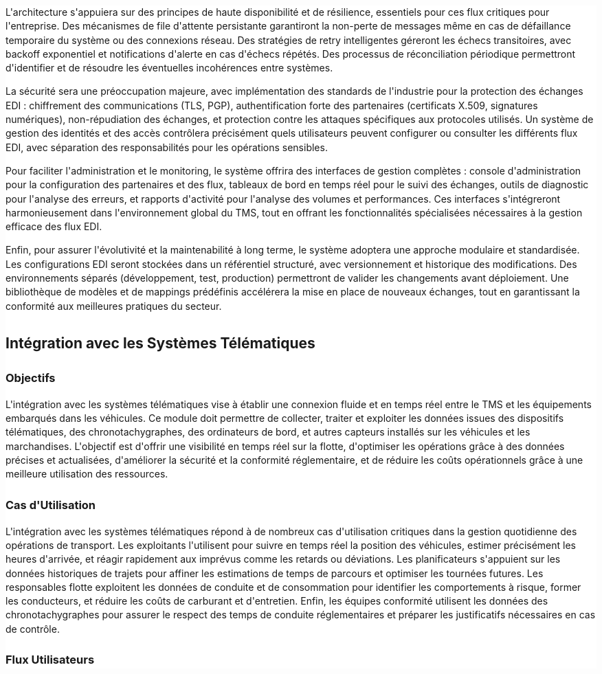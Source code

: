 L'architecture s'appuiera sur des principes de haute disponibilité et de résilience, essentiels pour ces flux critiques pour l'entreprise. Des mécanismes de file d'attente persistante garantiront la non-perte de messages même en cas de défaillance temporaire du système ou des connexions réseau. Des stratégies de retry intelligentes géreront les échecs transitoires, avec backoff exponentiel et notifications d'alerte en cas d'échecs répétés. Des processus de réconciliation périodique permettront d'identifier et de résoudre les éventuelles incohérences entre systèmes.

La sécurité sera une préoccupation majeure, avec implémentation des standards de l'industrie pour la protection des échanges EDI : chiffrement des communications (TLS, PGP), authentification forte des partenaires (certificats X.509, signatures numériques), non-répudiation des échanges, et protection contre les attaques spécifiques aux protocoles utilisés. Un système de gestion des identités et des accès contrôlera précisément quels utilisateurs peuvent configurer ou consulter les différents flux EDI, avec séparation des responsabilités pour les opérations sensibles.

Pour faciliter l'administration et le monitoring, le système offrira des interfaces de gestion complètes : console d'administration pour la configuration des partenaires et des flux, tableaux de bord en temps réel pour le suivi des échanges, outils de diagnostic pour l'analyse des erreurs, et rapports d'activité pour l'analyse des volumes et performances. Ces interfaces s'intégreront harmonieusement dans l'environnement global du TMS, tout en offrant les fonctionnalités spécialisées nécessaires à la gestion efficace des flux EDI.

Enfin, pour assurer l'évolutivité et la maintenabilité à long terme, le système adoptera une approche modulaire et standardisée. Les configurations EDI seront stockées dans un référentiel structuré, avec versionnement et historique des modifications. Des environnements séparés (développement, test, production) permettront de valider les changements avant déploiement. Une bibliothèque de modèles et de mappings prédéfinis accélérera la mise en place de nouveaux échanges, tout en garantissant la conformité aux meilleures pratiques du secteur.

## Intégration avec les Systèmes Télématiques

### Objectifs

L'intégration avec les systèmes télématiques vise à établir une connexion fluide et en temps réel entre le TMS et les équipements embarqués dans les véhicules. Ce module doit permettre de collecter, traiter et exploiter les données issues des dispositifs télématiques, des chronotachygraphes, des ordinateurs de bord, et autres capteurs installés sur les véhicules et les marchandises. L'objectif est d'offrir une visibilité en temps réel sur la flotte, d'optimiser les opérations grâce à des données précises et actualisées, d'améliorer la sécurité et la conformité réglementaire, et de réduire les coûts opérationnels grâce à une meilleure utilisation des ressources.

### Cas d'Utilisation

L'intégration avec les systèmes télématiques répond à de nombreux cas d'utilisation critiques dans la gestion quotidienne des opérations de transport. Les exploitants l'utilisent pour suivre en temps réel la position des véhicules, estimer précisément les heures d'arrivée, et réagir rapidement aux imprévus comme les retards ou déviations. Les planificateurs s'appuient sur les données historiques de trajets pour affiner les estimations de temps de parcours et optimiser les tournées futures. Les responsables flotte exploitent les données de conduite et de consommation pour identifier les comportements à risque, former les conducteurs, et réduire les coûts de carburant et d'entretien. Enfin, les équipes conformité utilisent les données des chronotachygraphes pour assurer le respect des temps de conduite réglementaires et préparer les justificatifs nécessaires en cas de contrôle.

### Flux Utilisateurs
